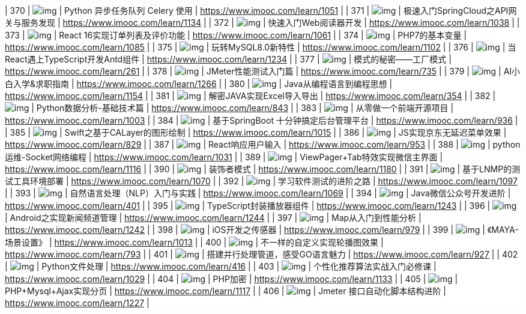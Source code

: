 | 370 | ![img](https://img2.mukewang.com/5fe443070001bafa05400304.jpg) | Python 异步任务队列 Celery 使用 | https://www.imooc.com/learn/1051 |
| 371 | ![img](https://img2.mukewang.com/5fe4430a0001906f05400304.jpg) | 极速入门SpringCloud之API网关与服务发现 | https://www.imooc.com/learn/1134 |
| 372 | ![img](https://img.mukewang.com/5fe443060001f30705400304.jpg) | 快速入门Web阅读器开发 | https://www.imooc.com/learn/1038 |
| 373 | ![img](https://img2.mukewang.com/5fe443070001267705400304.jpg) | React 16实现订单列表及评价功能 | https://www.imooc.com/learn/1061 |
| 374 | ![img](https://img4.mukewang.com/5fe443080001136d05400304.jpg) | PHP7的基本变量 | https://www.imooc.com/learn/1085 |
| 375 | ![img](https://img4.mukewang.com/5fe443090001033905400304.jpg) | 玩转MySQL8.0新特性 | https://www.imooc.com/learn/1102 |
| 376 | ![img](https://img.mukewang.com/5fe4430e0001057c05400304.jpg) | 当React遇上TypeScript开发Antd组件 | https://www.imooc.com/learn/1234 |
| 377 | ![img](https://img3.mukewang.com/5fe442e20001fdf905400304.jpg) | 模式的秘密——工厂模式 | https://www.imooc.com/learn/261 |
| 378 | ![img](https://img1.mukewang.com/5fe442f50001882505400304.jpg) | JMeter性能测试入门篇 | https://www.imooc.com/learn/735 |
| 379 | ![img](https://img3.mukewang.com/5fe4430f0001f2f205400304.jpg) | AI小白入学&求职指南 | https://www.imooc.com/learn/1266 |
| 380 | ![img](https://img4.mukewang.com/5fe4430b0001fc0905400304.jpg) | Java从编程语言到编程思想 | https://www.imooc.com/learn/1154 |
| 381 | ![img](https://img.mukewang.com/5fe442e40001f42505400304.jpg) | 解密JAVA实现Excel导入导出 | https://www.imooc.com/learn/354 |
| 382 | ![img](https://img1.mukewang.com/5fe442fb0001ba4905400304.jpg) | Python数据分析-基础技术篇 | https://www.imooc.com/learn/843 |
| 383 | ![img](https://img1.mukewang.com/5fe443040001e16505400304.jpg) | 从零做一个前端开源项目 | https://www.imooc.com/learn/1003 |
| 384 | ![img](https://img3.mukewang.com/5fe4430000018bea05400304.jpg) | 基于SpringBoot 十分钟搞定后台管理平台 | https://www.imooc.com/learn/936 |
| 385 | ![img](https://img2.mukewang.com/5fe4430500012c2305400304.jpg) | Swift之基于CALayer的图形绘制 | https://www.imooc.com/learn/1015 |
| 386 | ![img](https://img.mukewang.com/5fe442fa0001c38d05400304.jpg) | JS实现京东无延迟菜单效果 | https://www.imooc.com/learn/829 |
| 387 | ![img](https://img1.mukewang.com/5fe443020001c8e805400304.jpg) | React响应用户输入 | https://www.imooc.com/learn/953 |
| 388 | ![img](https://img2.mukewang.com/5fe443060001134805400304.jpg) | python运维-Socket网络编程 | https://www.imooc.com/learn/1031 |
| 389 | ![img](https://img1.mukewang.com/5fe4430a0001ff2105400304.jpg) | ViewPager+Tab特效实现微信主界面 | https://www.imooc.com/learn/1116 |
| 390 | ![img](https://img1.mukewang.com/5fe4430c000175a405400304.jpg) | 装饰者模式 | https://www.imooc.com/learn/1180 |
| 391 | ![img](https://img1.mukewang.com/5fe4430800019ce905400304.jpg) | 基于LNMP的测试工具环境部署 | https://www.imooc.com/learn/1070 |
| 392 | ![img](https://img4.mukewang.com/5fe443090001548b05400304.jpg) | 学习软件测试的进阶之路 | https://www.imooc.com/learn/1097 |
| 393 | ![img](https://img1.mukewang.com/5fe4430700012a5105400304.jpg) | 自然语言处理（NLP）入门与实践 | https://www.imooc.com/learn/1069 |
| 394 | ![img](https://img1.mukewang.com/5fe442e60001c9d305400304.jpg) | Java微信公众号开发进阶 | https://www.imooc.com/learn/401 |
| 395 | ![img](https://img4.mukewang.com/5fe4430e000171fd05400304.jpg) | TypeScript封装播放器组件 | https://www.imooc.com/learn/1243 |
| 396 | ![img](https://img1.mukewang.com/5fe4430e0001bbca05400304.jpg) | Android之实现新闻频道管理 | https://www.imooc.com/learn/1244 |
| 397 | ![img](https://img.mukewang.com/5fe4430e0001751405400304.jpg) | Map从入门到性能分析 | https://www.imooc.com/learn/1242 |
| 398 | ![img](https://img3.mukewang.com/5fe443030001fc4905400304.jpg) | iOS开发之传感器 | https://www.imooc.com/learn/979 |
| 399 | ![img](https://img.mukewang.com/5fe443050001695905400304.jpg) | 《MAYA-场景设置》 | https://www.imooc.com/learn/1013 |
| 400 | ![img](https://img2.mukewang.com/5fe442f80001898405400304.jpg) | 不一样的自定义实现轮播图效果 | https://www.imooc.com/learn/793 |
| 401 | ![img](https://img4.mukewang.com/5fe443000001a7b205400304.jpg) | 搭建并行处理管道，感受GO语言魅力 | https://www.imooc.com/learn/927 |
| 402 | ![img](https://img4.mukewang.com/5fe442e60001d45e05400304.jpg) | Python文件处理 | https://www.imooc.com/learn/416 |
| 403 | ![img](https://img2.mukewang.com/5fe443050001a7fe05400304.jpg) | 个性化推荐算法实战入门必修课 | https://www.imooc.com/learn/1029 |
| 404 | ![img](https://img4.mukewang.com/5fe4430a000176d605400304.jpg) | PHP加密 | https://www.imooc.com/learn/1133 |
| 405 | ![img](https://img3.mukewang.com/5fe4430a00011c6305400304.jpg) | PHP+Mysql+Ajax实现分页 | https://www.imooc.com/learn/1117 |
| 406 | ![img](https://img3.mukewang.com/5fe4430e0001a64005400304.jpg) | Jmeter 接口自动化脚本结构进阶 | https://www.imooc.com/learn/1227 |